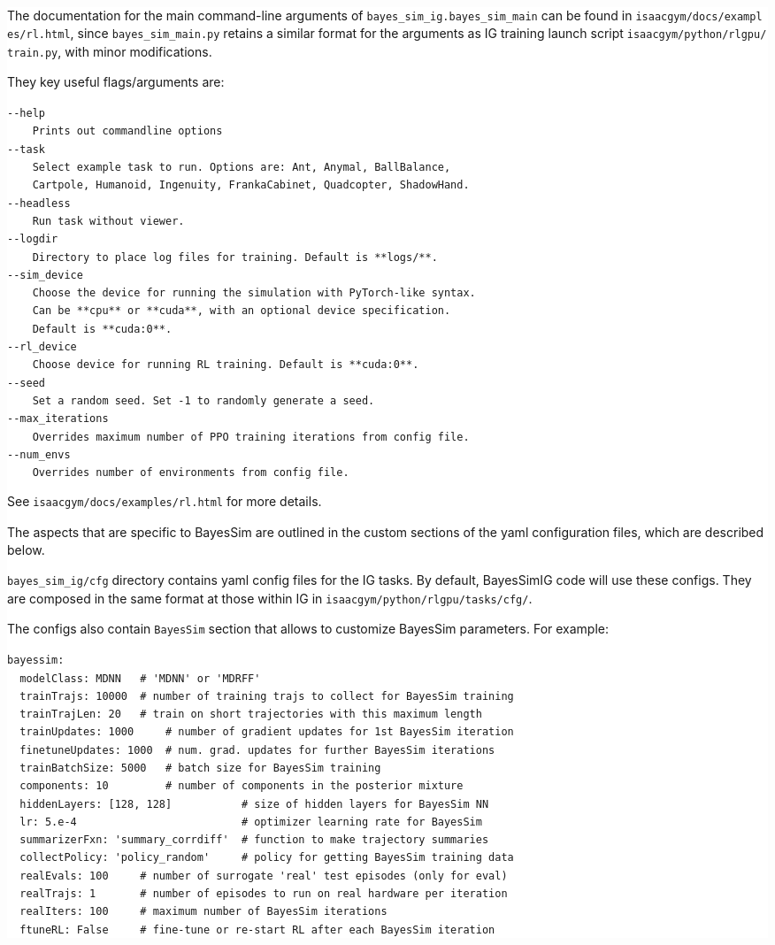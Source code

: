 The documentation for the main command-line arguments of 
`bayes_sim_ig.bayes_sim_main` can be found in 
`isaacgym/docs/examples/rl.html`, since `bayes_sim_main.py` retains
a similar format for the arguments as IG training launch script
`isaacgym/python/rlgpu/train.py`, with minor modifications.

They key useful flags/arguments are:
```
--help
    Prints out commandline options
--task
    Select example task to run. Options are: Ant, Anymal, BallBalance, 
    Cartpole, Humanoid, Ingenuity, FrankaCabinet, Quadcopter, ShadowHand.
--headless
    Run task without viewer.
--logdir
    Directory to place log files for training. Default is **logs/**.
--sim_device
    Choose the device for running the simulation with PyTorch-like syntax.
    Can be **cpu** or **cuda**, with an optional device specification. 
    Default is **cuda:0**.
--rl_device
    Choose device for running RL training. Default is **cuda:0**.
--seed
    Set a random seed. Set -1 to randomly generate a seed.
--max_iterations
    Overrides maximum number of PPO training iterations from config file.
--num_envs
    Overrides number of environments from config file.
```

See `isaacgym/docs/examples/rl.html` for more details.

The aspects that are specific to BayesSim are outlined in the custom
sections of the yaml configuration files, which are described below.

`bayes_sim_ig/cfg` directory contains yaml config files for the IG tasks.
By default, BayesSimIG code will use these configs. They are composed
in the same format at those within IG in `isaacgym/python/rlgpu/tasks/cfg/`.

The configs also contain `BayesSim` section that allows to customize BayesSim
parameters. For example:
```
bayessim:
  modelClass: MDNN   # 'MDNN' or 'MDRFF' 
  trainTrajs: 10000  # number of training trajs to collect for BayesSim training
  trainTrajLen: 20   # train on short trajectories with this maximum length
  trainUpdates: 1000     # number of gradient updates for 1st BayesSim iteration
  finetuneUpdates: 1000  # num. grad. updates for further BayesSim iterations
  trainBatchSize: 5000   # batch size for BayesSim training
  components: 10         # number of components in the posterior mixture
  hiddenLayers: [128, 128]           # size of hidden layers for BayesSim NN
  lr: 5.e-4                          # optimizer learning rate for BayesSim
  summarizerFxn: 'summary_corrdiff'  # function to make trajectory summaries
  collectPolicy: 'policy_random'     # policy for getting BayesSim training data
  realEvals: 100     # number of surrogate 'real' test episodes (only for eval)
  realTrajs: 1       # number of episodes to run on real hardware per iteration
  realIters: 100     # maximum number of BayesSim iterations
  ftuneRL: False     # fine-tune or re-start RL after each BayesSim iteration
```
